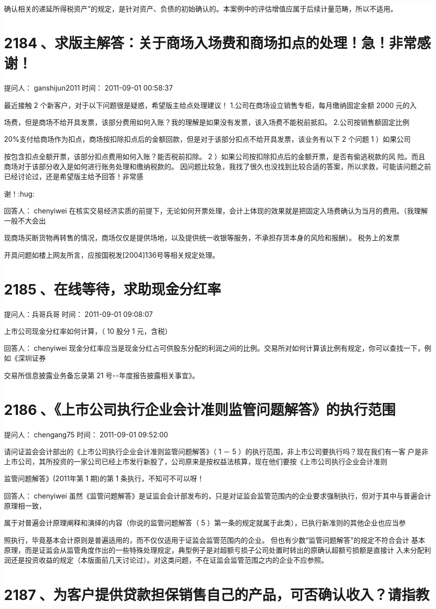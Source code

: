确认相关的递延所得税资产”的规定，是针对资产、负债的初始确认的。本案例中的评估增值应属于后续计量范畴，所以不适用。

# 2184 、求版主解答：关于商场入场费和商场扣点的处理！急！非常感谢！

提问人： ganshijun2011 时间： 2011-09-01 00:58:37

最近接触 2 个新客户，对于以下问题很是疑惑，希望版主给点处理建议！ 1.公司在商场设立销售专柜，每月缴纳固定金额 2000 元的入

场费，但是商场不给开具发票，该部分费用如何入账？我的理解是如果没有发票，该入场费不能税前抵扣。 2.公司按销售额固定比例

20%支付给商场作为扣点，商场按扣除扣点后的金额回款，但是对于该部分扣点不给开具发票，该业务有以下 2 个问题 1 ）如果公司

按包含扣点全额开票，该部分扣点费用如何入账？能否税前扣除。 2 ）如果公司按扣除扣点后的金额开票，是否有偷逃税款的风
险。而且商场对于该部分收入是如何进行账务处理和缴纳税款的。
因问题比较急，我找了很久也没找到比较合适的答案，所以求救，可能该问题之前已经讨论过，还是希望版主给予回答！非常感

谢！:hug:

回答人： chenyiwei
在核实交易经济实质的前提下，无论如何开票处理，会计上体现的效果就是把固定入场费确认为当月的费用。（我理解一般不大会出

现商场买断货物再转售的情况，商场仅仅是提供场地，以及提供统一收银等服务，不承担存货本身的风险和报酬）。 税务上的发票

开具问题如楼上网友所言，应按国税发[2004]136号等相关规定处理。

# 2185 、在线等待，求助现金分红率

提问人：兵哥兵哥 时间： 2011-09-01 09:08:07

上市公司现金分红率如何计算，（ 10 股分 1 元，含税）

回答人： chenyiwei
现金分红率应当是现金分红占可供股东分配的利润之间的比例。交易所对如何计算该比例有规定，你可以查找一下，例如《深圳证券

交易所信息披露业务备忘录第 21 号--年度报告披露相关事宜》。


# 2186 、《上市公司执行企业会计准则监管问题解答》的执行范围

提问人： chengang75 时间： 2011-09-01 09:52:00

请问证监会会计部出的《上市公司执行企业会计准则监管问题解答》（ 1 － 5 ）的执行范围，非上市公司要执行吗？现在我们有一客
户是非上市公司，其所投资的一家公司已经上市发行新股了，公司原来是按权益法核算，现在他们要按《上市公司执行企业会计准则

监管问题解答》(2011年第 1 期)的第 1 条执行，不知可不可以呀！

回答人： chenyiwei
虽然《监管问题解答》是证监会会计部发布的，只是对证监会监管范围内的企业要求强制执行，但对于其中与普遍会计原理相一致，

属于对普遍会计原理阐释和演绎的内容（你说的监管问题解答（ 5 ）第一条的规定就属于此类），已执行新准则的其他企业也应当参

照执行，毕竟基本会计原则是普遍适用的，而不仅仅适用于证监会监管范围内的企业。 但也有少数“监管问题解答”的规定不符合会计
基本原理，而是证监会从监管角度作出的一些特殊处理规定，典型例子是对超额亏损子公司处置时转出的原确认超额亏损额是直接计
入未分配利润还是投资收益的规定（本版面前几天讨论过）。对这类问题，不在证监会监管范围之内的企业不应参照。

# 2187 、为客户提供贷款担保销售自己的产品，可否确认收入？请指教
